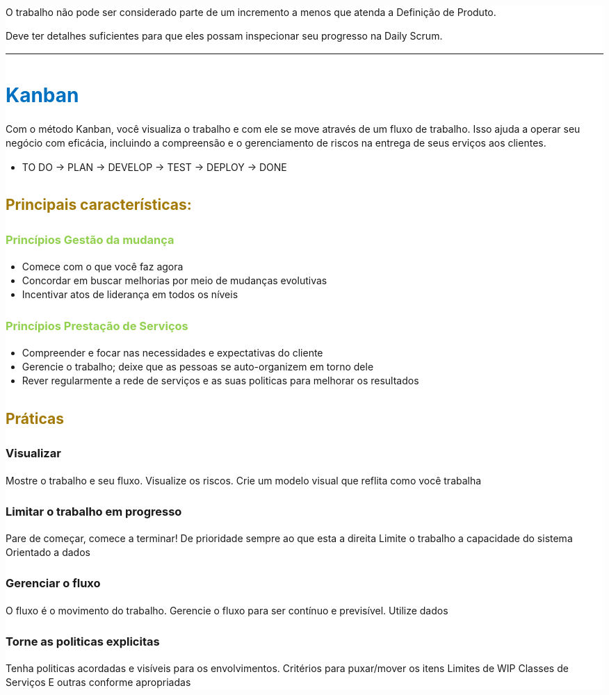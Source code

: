 O trabalho não pode ser considerado parte de um incremento a menos que atenda a Definição de Produto.

Deve ter detalhes suficientes para que eles possam inspecionar seu progresso na Daily Scrum.

---
# <span style="color:rgb(0, 112, 192)">Kanban</span> 
Com o método Kanban, você visualiza o trabalho e com ele se move através de um fluxo de trabalho. Isso ajuda a operar seu negócio com eficácia, incluindo a compreensão e o gerenciamento de riscos na entrega de seus erviços aos clientes.
- TO DO -> PLAN -> DEVELOP -> TEST -> DEPLOY -> DONE
## <span style="color:rgb(163, 121, 5)">Principais características:</span> 
### <span style="color:rgb(146, 208, 80)">Princípios Gestão da mudança</span> 
- Comece com o que você faz agora
- Concordar em buscar melhorias por meio de mudanças evolutivas
- Incentivar atos de liderança em todos os níveis
### <span style="color:rgb(146, 208, 80)">Princípios Prestação de Serviços</span>
- Compreender e focar nas necessidades e expectativas do cliente
- Gerencie o trabalho; deixe que as pessoas se auto-organizem em torno dele
- Rever regularmente a rede de serviços e as suas politicas para melhorar os resultados 

## <span style="color:rgb(163, 121, 5)">Práticas</span>
### Visualizar
Mostre o trabalho e seu fluxo.
Visualize os riscos.
Crie um modelo visual que reflita como você trabalha

### Limitar o trabalho em progresso
Pare de começar, comece a terminar!
De prioridade sempre ao que esta a direita
Limite o trabalho a capacidade do sistema
Orientado a dados

### Gerenciar o fluxo
O fluxo é o movimento do trabalho.
Gerencie o fluxo para ser contínuo e previsível.
Utilize dados

### Torne as politicas explicitas 
Tenha politicas acordadas e visíveis para os envolvimentos.
Critérios para puxar/mover os itens
Limites de WIP
Classes de Serviços
E outras conforme apropriadas
